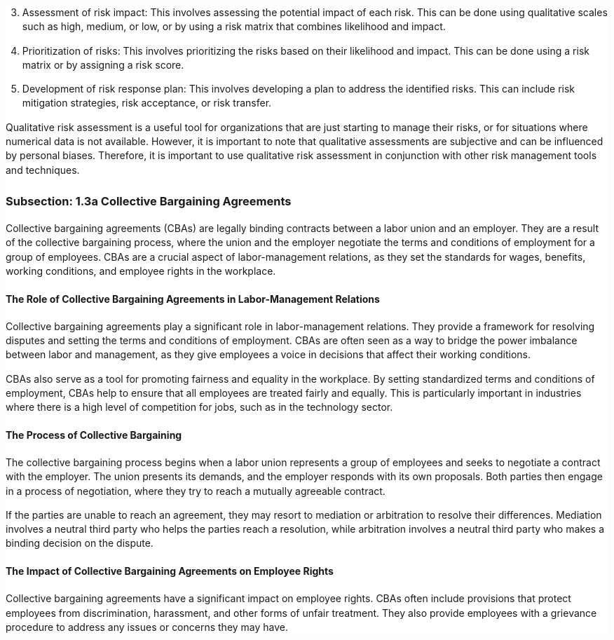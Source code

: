 3. Assessment of risk impact: This involves assessing the potential impact of each risk. This can be done using qualitative scales such as high, medium, or low, or by using a risk matrix that combines likelihood and impact.

4. Prioritization of risks: This involves prioritizing the risks based on their likelihood and impact. This can be done using a risk matrix or by assigning a risk score.

5. Development of risk response plan: This involves developing a plan to address the identified risks. This can include risk mitigation strategies, risk acceptance, or risk transfer.

Qualitative risk assessment is a useful tool for organizations that are just starting to manage their risks, or for situations where numerical data is not available. However, it is important to note that qualitative assessments are subjective and can be influenced by personal biases. Therefore, it is important to use qualitative risk assessment in conjunction with other risk management tools and techniques.




### Subsection: 1.3a Collective Bargaining Agreements

Collective bargaining agreements (CBAs) are legally binding contracts between a labor union and an employer. They are a result of the collective bargaining process, where the union and the employer negotiate the terms and conditions of employment for a group of employees. CBAs are a crucial aspect of labor-management relations, as they set the standards for wages, benefits, working conditions, and employee rights in the workplace.

#### The Role of Collective Bargaining Agreements in Labor-Management Relations

Collective bargaining agreements play a significant role in labor-management relations. They provide a framework for resolving disputes and setting the terms and conditions of employment. CBAs are often seen as a way to bridge the power imbalance between labor and management, as they give employees a voice in decisions that affect their working conditions.

CBAs also serve as a tool for promoting fairness and equality in the workplace. By setting standardized terms and conditions of employment, CBAs help to ensure that all employees are treated fairly and equally. This is particularly important in industries where there is a high level of competition for jobs, such as in the technology sector.

#### The Process of Collective Bargaining

The collective bargaining process begins when a labor union represents a group of employees and seeks to negotiate a contract with the employer. The union presents its demands, and the employer responds with its own proposals. Both parties then engage in a process of negotiation, where they try to reach a mutually agreeable contract.

If the parties are unable to reach an agreement, they may resort to mediation or arbitration to resolve their differences. Mediation involves a neutral third party who helps the parties reach a resolution, while arbitration involves a neutral third party who makes a binding decision on the dispute.

#### The Impact of Collective Bargaining Agreements on Employee Rights

Collective bargaining agreements have a significant impact on employee rights. CBAs often include provisions that protect employees from discrimination, harassment, and other forms of unfair treatment. They also provide employees with a grievance procedure to address any issues or concerns they may have.
